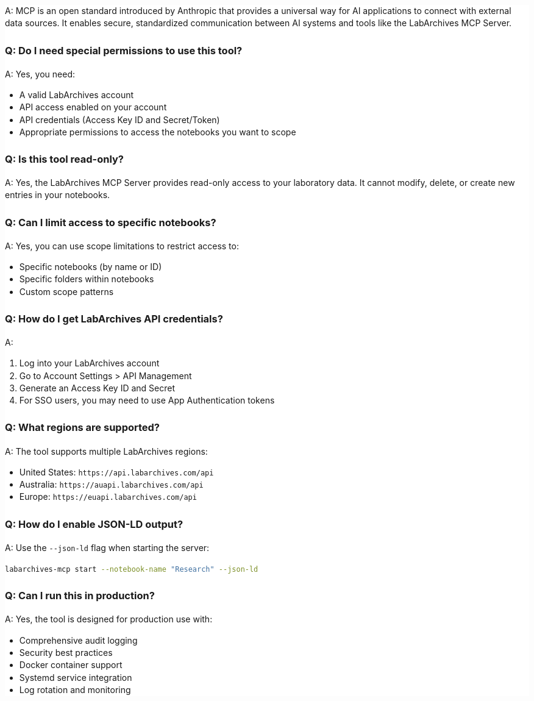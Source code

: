 A: MCP is an open standard introduced by Anthropic that provides a universal way for AI applications to connect with external data sources. It enables secure, standardized communication between AI systems and tools like the LabArchives MCP Server.

### Q: Do I need special permissions to use this tool?

A: Yes, you need:
- A valid LabArchives account
- API access enabled on your account
- API credentials (Access Key ID and Secret/Token)
- Appropriate permissions to access the notebooks you want to scope

### Q: Is this tool read-only?

A: Yes, the LabArchives MCP Server provides read-only access to your laboratory data. It cannot modify, delete, or create new entries in your notebooks.

### Q: Can I limit access to specific notebooks?

A: Yes, you can use scope limitations to restrict access to:
- Specific notebooks (by name or ID)
- Specific folders within notebooks
- Custom scope patterns

### Q: How do I get LabArchives API credentials?

A: 
1. Log into your LabArchives account
2. Go to Account Settings > API Management
3. Generate an Access Key ID and Secret
4. For SSO users, you may need to use App Authentication tokens

### Q: What regions are supported?

A: The tool supports multiple LabArchives regions:
- United States: `https://api.labarchives.com/api`
- Australia: `https://auapi.labarchives.com/api`
- Europe: `https://euapi.labarchives.com/api`

### Q: How do I enable JSON-LD output?

A: Use the `--json-ld` flag when starting the server:
```bash
labarchives-mcp start --notebook-name "Research" --json-ld
```

### Q: Can I run this in production?

A: Yes, the tool is designed for production use with:
- Comprehensive audit logging
- Security best practices
- Docker container support
- Systemd service integration
- Log rotation and monitoring
